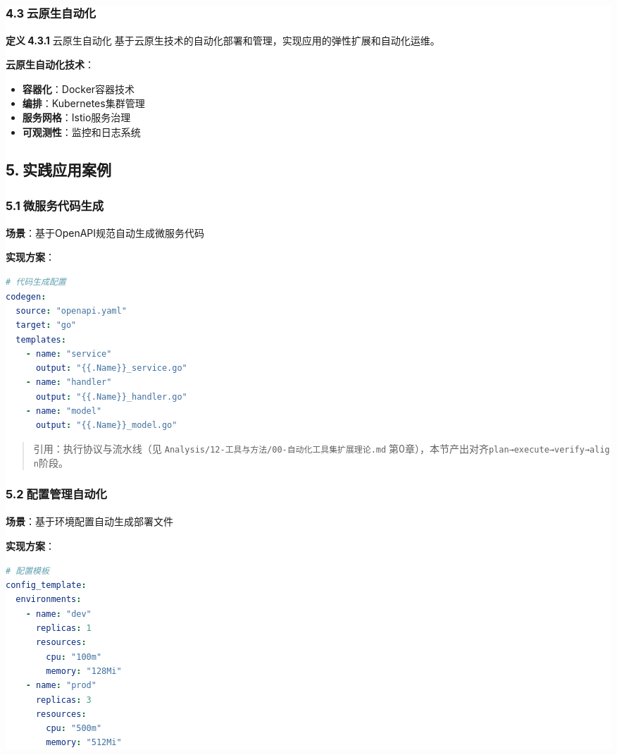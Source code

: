 ### 4.3 云原生自动化

**定义 4.3.1** 云原生自动化
基于云原生技术的自动化部署和管理，实现应用的弹性扩展和自动化运维。

**云原生自动化技术**：

- **容器化**：Docker容器技术
- **编排**：Kubernetes集群管理
- **服务网格**：Istio服务治理
- **可观测性**：监控和日志系统

## 5. 实践应用案例

### 5.1 微服务代码生成

**场景**：基于OpenAPI规范自动生成微服务代码

**实现方案**：

```yaml
# 代码生成配置
codegen:
  source: "openapi.yaml"
  target: "go"
  templates:
    - name: "service"
      output: "{{.Name}}_service.go"
    - name: "handler"
      output: "{{.Name}}_handler.go"
    - name: "model"
      output: "{{.Name}}_model.go"
```

> 引用：执行协议与流水线（见 `Analysis/12-工具与方法/00-自动化工具集扩展理论.md` 第0章），本节产出对齐`plan→execute→verify→align`阶段。

### 5.2 配置管理自动化

**场景**：基于环境配置自动生成部署文件

**实现方案**：

```yaml
# 配置模板
config_template:
  environments:
    - name: "dev"
      replicas: 1
      resources:
        cpu: "100m"
        memory: "128Mi"
    - name: "prod"
      replicas: 3
      resources:
        cpu: "500m"
        memory: "512Mi"
```
